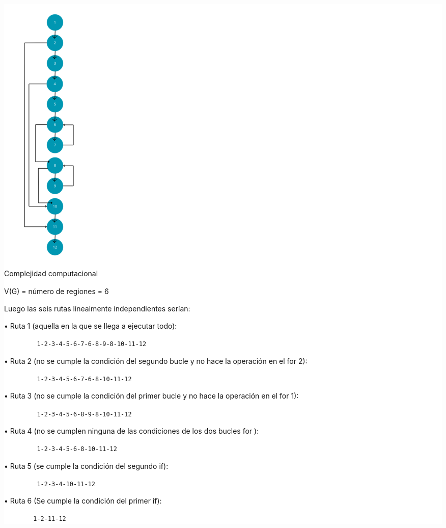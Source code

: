 ![Grafo de control de flujo del procedimiento](GCF_Descuentos.png "Grafo de control de flujo del procedimiento")

Complejidad computacional

V(G) = número de regiones = 6

Luego las seis rutas linealmente independientes serían: 

•	Ruta 1 (aquella en la que se llega a ejecutar todo): 

             1-2-3-4-5-6-7-6-8-9-8-10-11-12

•	Ruta 2 (no se cumple la condición del segundo bucle y no hace la operación en el for 2):

             1-2-3-4-5-6-7-6-8-10-11-12

•	Ruta 3 (no se cumple la condición del primer bucle y no hace la operación en el for 1): 

             1-2-3-4-5-6-8-9-8-10-11-12

•	Ruta 4 (no se cumplen ninguna de las condiciones de los dos bucles for ):

             1-2-3-4-5-6-8-10-11-12

•	Ruta 5 (se cumple la condición del segundo if): 

             1-2-3-4-10-11-12

•	Ruta 6 (Se cumple la condición del primer if):

            1-2-11-12

